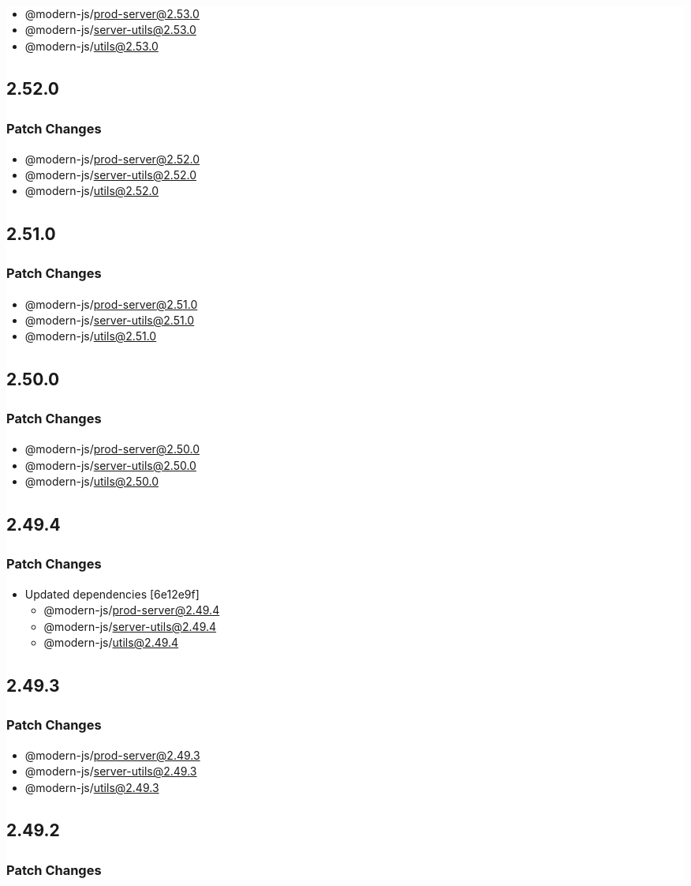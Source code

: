 - @modern-js/prod-server@2.53.0
- @modern-js/server-utils@2.53.0
- @modern-js/utils@2.53.0

## 2.52.0

### Patch Changes

- @modern-js/prod-server@2.52.0
- @modern-js/server-utils@2.52.0
- @modern-js/utils@2.52.0

## 2.51.0

### Patch Changes

- @modern-js/prod-server@2.51.0
- @modern-js/server-utils@2.51.0
- @modern-js/utils@2.51.0

## 2.50.0

### Patch Changes

- @modern-js/prod-server@2.50.0
- @modern-js/server-utils@2.50.0
- @modern-js/utils@2.50.0

## 2.49.4

### Patch Changes

- Updated dependencies [6e12e9f]
  - @modern-js/prod-server@2.49.4
  - @modern-js/server-utils@2.49.4
  - @modern-js/utils@2.49.4

## 2.49.3

### Patch Changes

- @modern-js/prod-server@2.49.3
- @modern-js/server-utils@2.49.3
- @modern-js/utils@2.49.3

## 2.49.2

### Patch Changes
